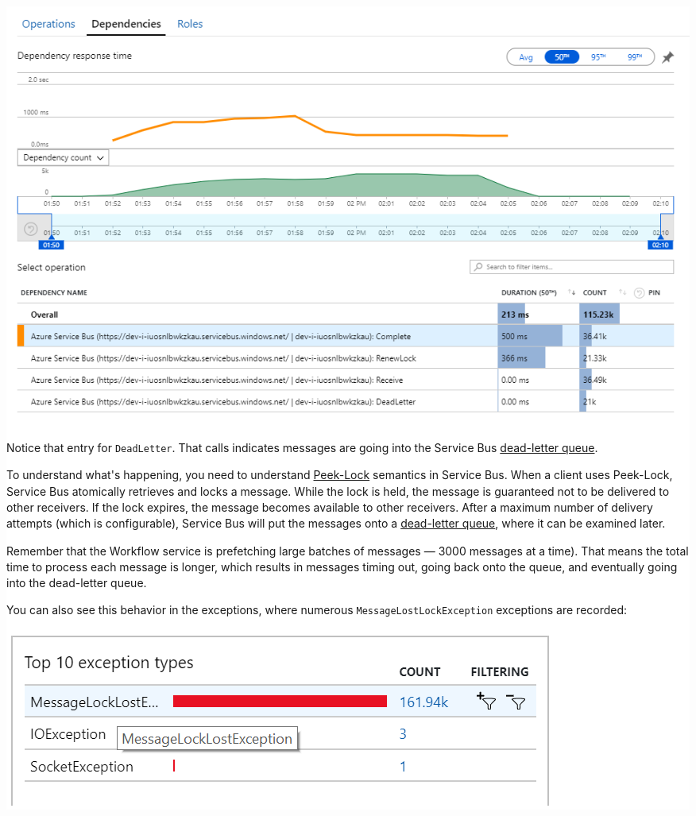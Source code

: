 ![Graph of dependency calls](./images/workflow/4-event-hub-perf.png)

Notice that entry for `DeadLetter`. That calls indicates messages are going into the Service Bus [dead-letter queue](/azure/service-bus-messaging/service-bus-dead-letter-queues).

To understand what's happening, you need to understand [Peek-Lock](/rest/api/servicebus/peek-lock-message-non-destructive-read) semantics in Service Bus. When a client uses Peek-Lock, Service Bus atomically retrieves and locks a message. While the lock is held, the message is guaranteed not to be delivered to other receivers. If the lock expires, the message becomes available to other receivers. After a maximum number of delivery attempts (which is configurable), Service Bus will put the messages onto a [dead-letter queue](/azure/service-bus-messaging/service-bus-dead-letter-queues), where it can be examined later.

Remember that the Workflow service is prefetching large batches of messages &mdash; 3000 messages at a time). That means the total time to process each message is longer, which results in messages timing out, going back onto the queue, and eventually going into the dead-letter queue.

You can also see this behavior in the exceptions, where numerous `MessageLostLockException` exceptions are recorded:

![Screenshot of Application Insights exceptions showing numerous MessageLostLockException exceptions.](./images/workflow/4-exceptions.png)

